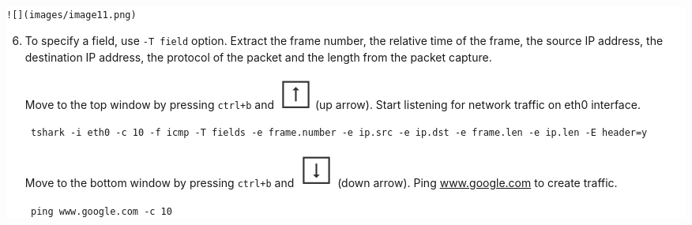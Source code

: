 	![](images/image11.png)		

6. To specify a field, use `-T field` option. Extract the frame number, the relative time of the frame, the source IP address, the destination IP address, the protocol of the packet and the length from the packet capture.

	Move to the top window by pressing `ctrl+b` and ![](images/uparrow.png) (up arrow). Start listening for network traffic on eth0 interface.
	
		tshark -i eth0 -c 10 -f icmp -T fields -e frame.number -e ip.src -e ip.dst -e frame.len -e ip.len -E header=y

	Move to the bottom window by pressing `ctrl+b` and ![](images/downarrow.png) (down arrow). Ping www.google.com to create traffic.
	
		ping www.google.com -c 10
